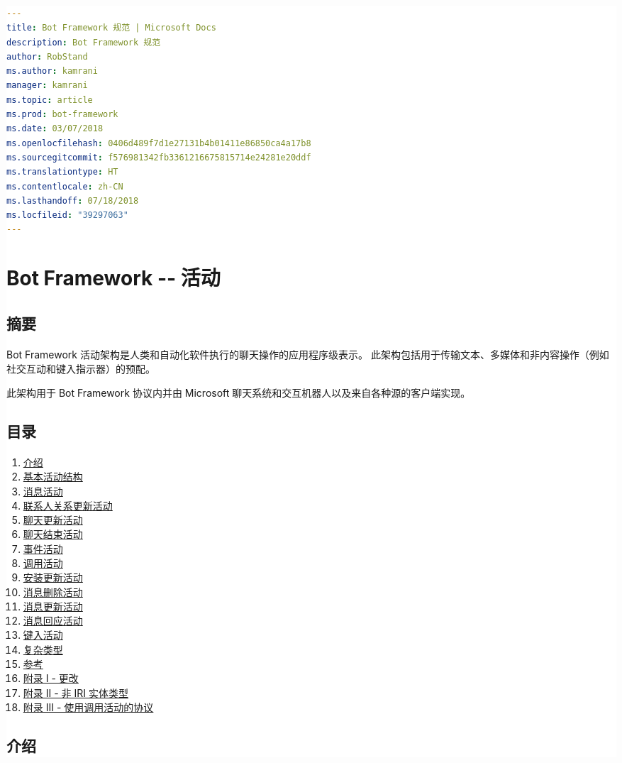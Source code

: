 ```yaml
---
title: Bot Framework 规范 | Microsoft Docs
description: Bot Framework 规范
author: RobStand
ms.author: kamrani
manager: kamrani
ms.topic: article
ms.prod: bot-framework
ms.date: 03/07/2018
ms.openlocfilehash: 0406d489f7d1e27131b4b01411e86850ca4a17b8
ms.sourcegitcommit: f576981342fb3361216675815714e24281e20ddf
ms.translationtype: HT
ms.contentlocale: zh-CN
ms.lasthandoff: 07/18/2018
ms.locfileid: "39297063"
---
```

# <a name="bot-framework----activity"></a>Bot Framework -- 活动

## <a name="abstract"></a>摘要

Bot Framework 活动架构是人类和自动化软件执行的聊天操作的应用程序级表示。 此架构包括用于传输文本、多媒体和非内容操作（例如社交互动和键入指示器）的预配。

此架构用于 Bot Framework 协议内并由 Microsoft 聊天系统和交互机器人以及来自各种源的客户端实现。

## <a name="table-of-contents"></a>目录

1. [介绍](#introduction)
2. [基本活动结构](#basic-activity-structure)
3. [消息活动](#message-activity)
4. [联系人关系更新活动](#contact-relation-update-activity)
5. [聊天更新活动](#conversation-update-activity)
6. [聊天结束活动](#end-of-conversation-activity)
7. [事件活动](#event-activity)
8. [调用活动](#invoke-activity)
9. [安装更新活动](#installation-update-activity)
10. [消息删除活动](#message-delete-activity)
11. [消息更新活动](#message-update-activity)
12. [消息回应活动](#message-reaction-activity)
13. [键入活动](#typing-activity)
14. [复杂类型](#complex-types)
15. [参考](#references)
16. [附录 I - 更改](#appendix-i---changes)
17. [附录 II - 非 IRI 实体类型](#appendix-ii---non-iri-entity-types)
18. [附录 III - 使用调用活动的协议](#appendix-iii---protocols-using-the-invoke-activity)

## <a name="introduction"></a>介绍
